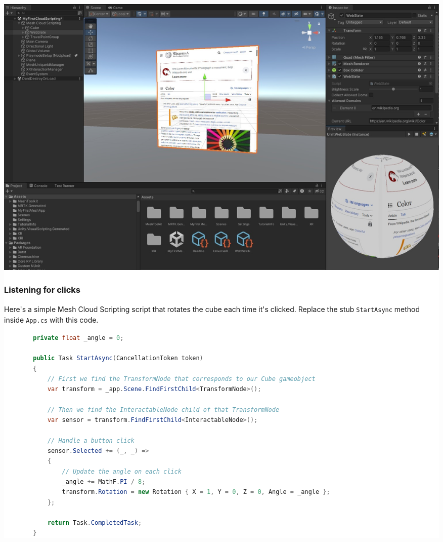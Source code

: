![WebView example](../../../media/mesh-scripting/programmers-guide/webview_example.jpg)

### Listening for clicks

Here's a simple Mesh Cloud Scripting script that rotates the cube each time it's clicked.  Replace the stub `StartAsync` method inside `App.cs` with this code.

```c#
        private float _angle = 0;

        public Task StartAsync(CancellationToken token)
        {
            // First we find the TransformNode that corresponds to our Cube gameobject
            var transform = _app.Scene.FindFirstChild<TransformNode>();

            // Then we find the InteractableNode child of that TransformNode
            var sensor = transform.FindFirstChild<InteractableNode>();

            // Handle a button click
            sensor.Selected += (_, _) =>
            {
                // Update the angle on each click
                _angle += MathF.PI / 8;
                transform.Rotation = new Rotation { X = 1, Y = 0, Z = 0, Angle = _angle };
            };

            return Task.CompletedTask;
        }
```

